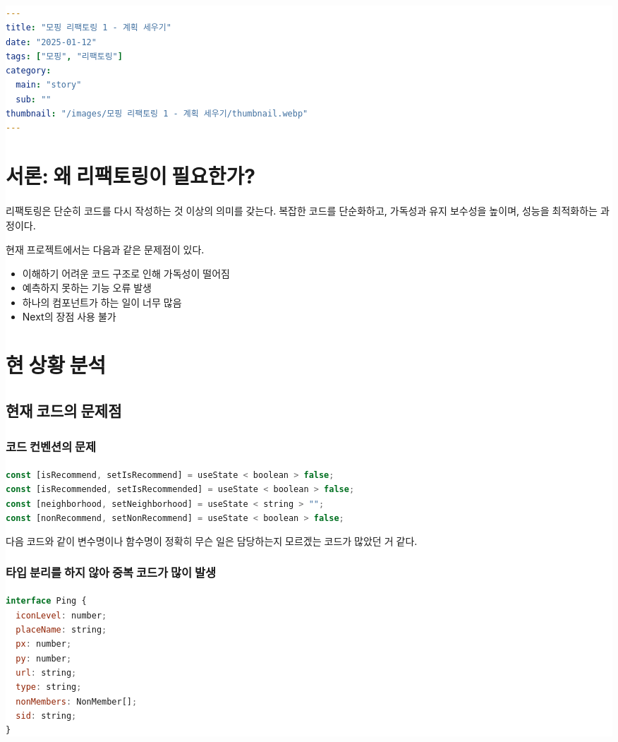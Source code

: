 ```yaml
---
title: "모핑 리팩토링 1 - 계획 세우기"
date: "2025-01-12"
tags: ["모핑", "리팩토링"]
category:
  main: "story"
  sub: ""
thumbnail: "/images/모핑 리팩토링 1 - 계획 세우기/thumbnail.webp"
---
```


# 서론: 왜 리팩토링이 필요한가?

리팩토링은 단순히 코드를 다시 작성하는 것 이상의 의미를 갖는다. 복잡한 코드를 단순화하고, 가독성과 유지 보수성을 높이며, 성능을 최적화하는 과정이다.

현재 프로젝트에서는 다음과 같은 문제점이 있다.

- 이해하기 어려운 코드 구조로 인해 가독성이 떨어짐
- 예측하지 못하는 기능 오류 발생
- 하나의 컴포넌트가 하는 일이 너무 많음
- Next의 장점 사용 불가

# 현 상황 분석

## 현재 코드의 문제점

### 코드 컨벤션의 문제

```jsx
const [isRecommend, setIsRecommend] = useState < boolean > false;
const [isRecommended, setIsRecommended] = useState < boolean > false;
const [neighborhood, setNeighborhood] = useState < string > "";
const [nonRecommend, setNonRecommend] = useState < boolean > false;
```

다음 코드와 같이 변수명이나 함수명이 정확히 무슨 일은 담당하는지 모르겠는 코드가 많았던 거 같다.

### 타입 분리를 하지 않아 중복 코드가 많이 발생

```jsx
interface Ping {
  iconLevel: number;
  placeName: string;
  px: number;
  py: number;
  url: string;
  type: string;
  nonMembers: NonMember[];
  sid: string;
}
```
